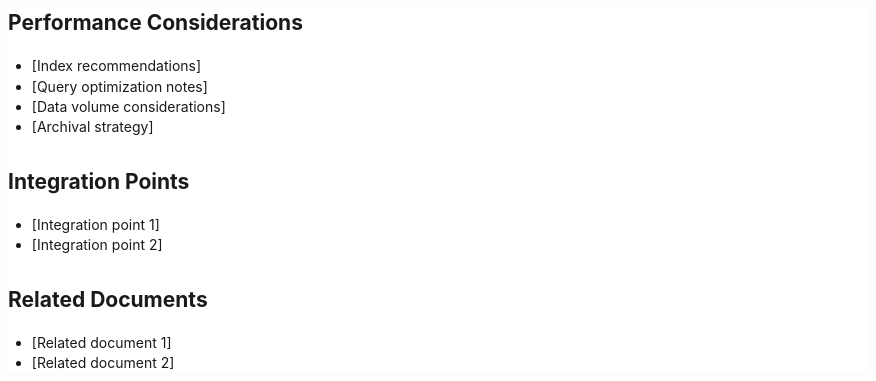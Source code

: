 ## Performance Considerations

- [Index recommendations]
- [Query optimization notes]
- [Data volume considerations]
- [Archival strategy]

## Integration Points

- [Integration point 1]
- [Integration point 2]

## Related Documents

- [Related document 1]
- [Related document 2] 
